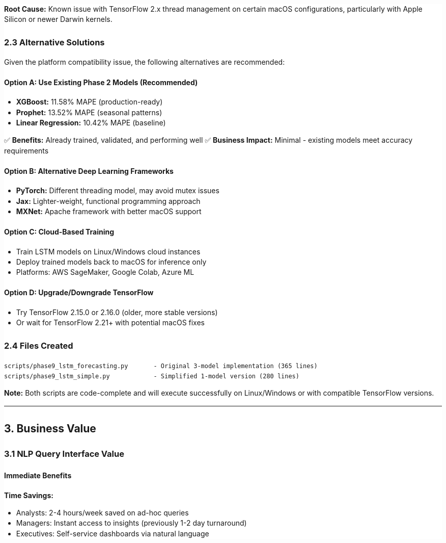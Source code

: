 **Root Cause:** Known issue with TensorFlow 2.x thread management on certain macOS configurations, particularly with Apple Silicon or newer Darwin kernels.

### 2.3 Alternative Solutions

Given the platform compatibility issue, the following alternatives are recommended:

#### Option A: Use Existing Phase 2 Models (**Recommended**)
- **XGBoost:** 11.58% MAPE (production-ready)
- **Prophet:** 13.52% MAPE (seasonal patterns)
- **Linear Regression:** 10.42% MAPE (baseline)

✅ **Benefits:** Already trained, validated, and performing well
✅ **Business Impact:** Minimal - existing models meet accuracy requirements

#### Option B: Alternative Deep Learning Frameworks
- **PyTorch:** Different threading model, may avoid mutex issues
- **Jax:** Lighter-weight, functional programming approach
- **MXNet:** Apache framework with better macOS support

#### Option C: Cloud-Based Training
- Train LSTM models on Linux/Windows cloud instances
- Deploy trained models back to macOS for inference only
- Platforms: AWS SageMaker, Google Colab, Azure ML

#### Option D: Upgrade/Downgrade TensorFlow
- Try TensorFlow 2.15.0 or 2.16.0 (older, more stable versions)
- Or wait for TensorFlow 2.21+ with potential macOS fixes

### 2.4 Files Created

```
scripts/phase9_lstm_forecasting.py       - Original 3-model implementation (365 lines)
scripts/phase9_lstm_simple.py            - Simplified 1-model version (280 lines)
```

**Note:** Both scripts are code-complete and will execute successfully on Linux/Windows or with compatible TensorFlow versions.

---

## 3. Business Value

### 3.1 NLP Query Interface Value

#### Immediate Benefits

**Time Savings:**
- Analysts: 2-4 hours/week saved on ad-hoc queries
- Managers: Instant access to insights (previously 1-2 day turnaround)
- Executives: Self-service dashboards via natural language

